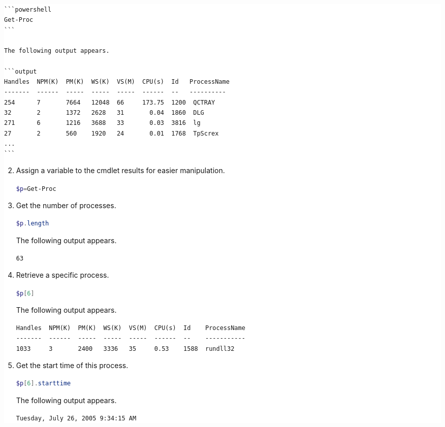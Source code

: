     ```powershell
    Get-Proc
    ```

    The following output appears.

    ```output
    Handles  NPM(K)  PM(K)  WS(K)  VS(M)  CPU(s)  Id   ProcessName
    -------  ------  -----  -----  -----  ------  --   ----------
    254      7       7664   12048  66     173.75  1200  QCTRAY
    32       2       1372   2628   31       0.04  1860  DLG
    271      6       1216   3688   33       0.03  3816  lg
    27       2       560    1920   24       0.01  1768  TpScrex
    ...
    ```

2. Assign a variable to the cmdlet results for easier manipulation.

    ```powershell
    $p=Get-Proc
    ```

3. Get the number of processes.

    ```powershell
    $p.length
    ```

    The following output appears.

    ```output
    63
    ```

4. Retrieve a specific process.

    ```powershell
    $p[6]
    ```

    The following output appears.

    ```output
    Handles  NPM(K)  PM(K)  WS(K)  VS(M)  CPU(s)  Id    ProcessName
    -------  ------  -----  -----  -----  ------  --    -----------
    1033     3       2400   3336   35     0.53    1588  rundll32
    ```

5. Get the start time of this process.

    ```powershell
    $p[6].starttime
    ```

    The following output appears.

    ```output
    Tuesday, July 26, 2005 9:34:15 AM
    ```
